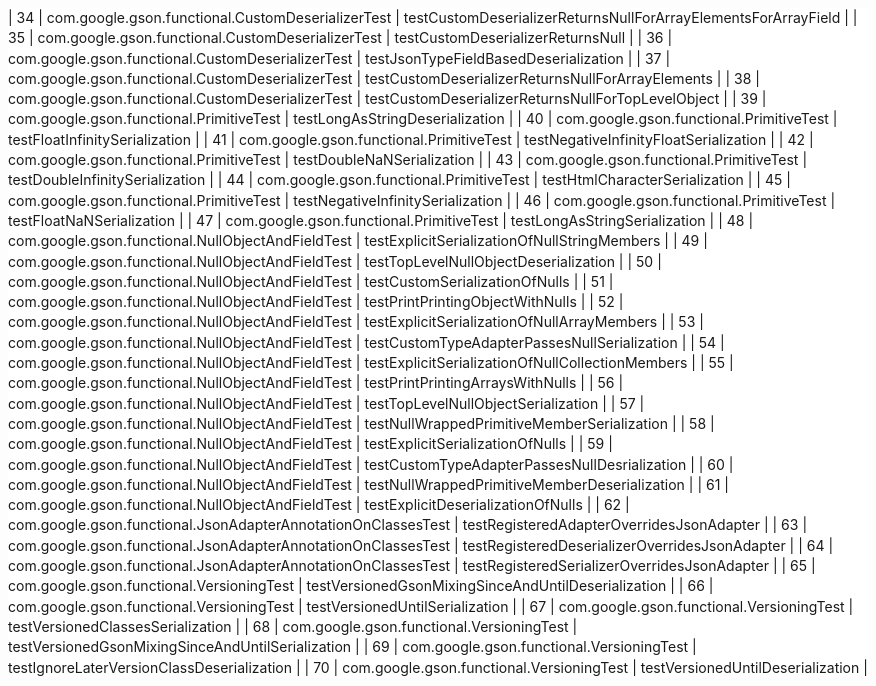 | 34 | com.google.gson.functional.CustomDeserializerTest | testCustomDeserializerReturnsNullForArrayElementsForArrayField |
| 35 | com.google.gson.functional.CustomDeserializerTest | testCustomDeserializerReturnsNull |
| 36 | com.google.gson.functional.CustomDeserializerTest | testJsonTypeFieldBasedDeserialization |
| 37 | com.google.gson.functional.CustomDeserializerTest | testCustomDeserializerReturnsNullForArrayElements |
| 38 | com.google.gson.functional.CustomDeserializerTest | testCustomDeserializerReturnsNullForTopLevelObject |
| 39 | com.google.gson.functional.PrimitiveTest | testLongAsStringDeserialization |
| 40 | com.google.gson.functional.PrimitiveTest | testFloatInfinitySerialization |
| 41 | com.google.gson.functional.PrimitiveTest | testNegativeInfinityFloatSerialization |
| 42 | com.google.gson.functional.PrimitiveTest | testDoubleNaNSerialization |
| 43 | com.google.gson.functional.PrimitiveTest | testDoubleInfinitySerialization |
| 44 | com.google.gson.functional.PrimitiveTest | testHtmlCharacterSerialization |
| 45 | com.google.gson.functional.PrimitiveTest | testNegativeInfinitySerialization |
| 46 | com.google.gson.functional.PrimitiveTest | testFloatNaNSerialization |
| 47 | com.google.gson.functional.PrimitiveTest | testLongAsStringSerialization |
| 48 | com.google.gson.functional.NullObjectAndFieldTest | testExplicitSerializationOfNullStringMembers |
| 49 | com.google.gson.functional.NullObjectAndFieldTest | testTopLevelNullObjectDeserialization |
| 50 | com.google.gson.functional.NullObjectAndFieldTest | testCustomSerializationOfNulls |
| 51 | com.google.gson.functional.NullObjectAndFieldTest | testPrintPrintingObjectWithNulls |
| 52 | com.google.gson.functional.NullObjectAndFieldTest | testExplicitSerializationOfNullArrayMembers |
| 53 | com.google.gson.functional.NullObjectAndFieldTest | testCustomTypeAdapterPassesNullSerialization |
| 54 | com.google.gson.functional.NullObjectAndFieldTest | testExplicitSerializationOfNullCollectionMembers |
| 55 | com.google.gson.functional.NullObjectAndFieldTest | testPrintPrintingArraysWithNulls |
| 56 | com.google.gson.functional.NullObjectAndFieldTest | testTopLevelNullObjectSerialization |
| 57 | com.google.gson.functional.NullObjectAndFieldTest | testNullWrappedPrimitiveMemberSerialization |
| 58 | com.google.gson.functional.NullObjectAndFieldTest | testExplicitSerializationOfNulls |
| 59 | com.google.gson.functional.NullObjectAndFieldTest | testCustomTypeAdapterPassesNullDesrialization |
| 60 | com.google.gson.functional.NullObjectAndFieldTest | testNullWrappedPrimitiveMemberDeserialization |
| 61 | com.google.gson.functional.NullObjectAndFieldTest | testExplicitDeserializationOfNulls |
| 62 | com.google.gson.functional.JsonAdapterAnnotationOnClassesTest | testRegisteredAdapterOverridesJsonAdapter |
| 63 | com.google.gson.functional.JsonAdapterAnnotationOnClassesTest | testRegisteredDeserializerOverridesJsonAdapter |
| 64 | com.google.gson.functional.JsonAdapterAnnotationOnClassesTest | testRegisteredSerializerOverridesJsonAdapter |
| 65 | com.google.gson.functional.VersioningTest | testVersionedGsonMixingSinceAndUntilDeserialization |
| 66 | com.google.gson.functional.VersioningTest | testVersionedUntilSerialization |
| 67 | com.google.gson.functional.VersioningTest | testVersionedClassesSerialization |
| 68 | com.google.gson.functional.VersioningTest | testVersionedGsonMixingSinceAndUntilSerialization |
| 69 | com.google.gson.functional.VersioningTest | testIgnoreLaterVersionClassDeserialization |
| 70 | com.google.gson.functional.VersioningTest | testVersionedUntilDeserialization |